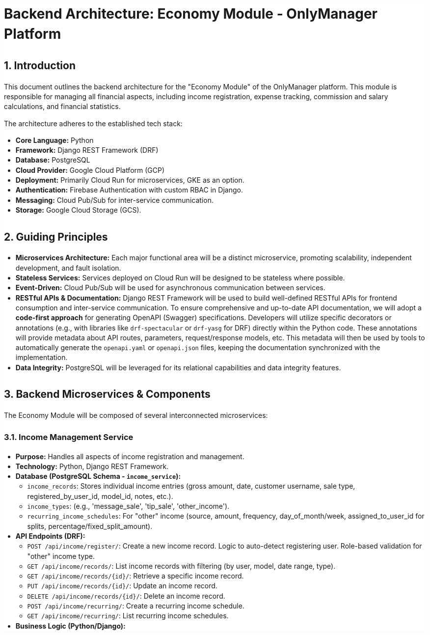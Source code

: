 # Backend Architecture: Economy Module - OnlyManager Platform

## 1. Introduction

This document outlines the backend architecture for the "Economy Module" of the OnlyManager platform. This module is responsible for managing all financial aspects, including income registration, expense tracking, commission and salary calculations, and financial statistics.

The architecture adheres to the established tech stack:
*   **Core Language:** Python
*   **Framework:** Django REST Framework (DRF)
*   **Database:** PostgreSQL
*   **Cloud Provider:** Google Cloud Platform (GCP)
*   **Deployment:** Primarily Cloud Run for microservices, GKE as an option.
*   **Authentication:** Firebase Authentication with custom RBAC in Django.
*   **Messaging:** Cloud Pub/Sub for inter-service communication.
*   **Storage:** Google Cloud Storage (GCS).

## 2. Guiding Principles

*   **Microservices Architecture:** Each major functional area will be a distinct microservice, promoting scalability, independent development, and fault isolation.
*   **Stateless Services:** Services deployed on Cloud Run will be designed to be stateless where possible.
*   **Event-Driven:** Cloud Pub/Sub will be used for asynchronous communication between services.
*   **RESTful APIs & Documentation:** Django REST Framework will be used to build well-defined RESTful APIs for frontend consumption and inter-service communication. To ensure comprehensive and up-to-date API documentation, we will adopt a **code-first approach** for generating OpenAPI (Swagger) specifications. Developers will utilize specific decorators or annotations (e.g., with libraries like `drf-spectacular` or `drf-yasg` for DRF) directly within the Python code. These annotations will provide metadata about API routes, parameters, request/response models, etc. This metadata will then be used by tools to automatically generate the `openapi.yaml` or `openapi.json` files, keeping the documentation synchronized with the implementation.
*   **Data Integrity:** PostgreSQL will be leveraged for its relational capabilities and data integrity features.

## 3. Backend Microservices & Components

The Economy Module will be composed of several interconnected microservices:

### 3.1. Income Management Service

*   **Purpose:** Handles all aspects of income registration and management.
*   **Technology:** Python, Django REST Framework.
*   **Database (PostgreSQL Schema - `income_service`):**
    *   `income_records`: Stores individual income entries (gross amount, date, customer username, sale type, registered_by_user_id, model_id, notes, etc.).
    *   `income_types`: (e.g., 'message_sale', 'tip_sale', 'other_income').
    *   `recurring_income_schedules`: For "other" income (source, amount, frequency, day_of_month/week, assigned_to_user_id for splits, percentage/fixed_split_amount).
*   **API Endpoints (DRF):**
    *   `POST /api/income/register/`: Create a new income record. Logic to auto-detect registering user. Role-based validation for "other" income type.
    *   `GET /api/income/records/`: List income records with filtering (by user, model, date range, type).
    *   `GET /api/income/records/{id}/`: Retrieve a specific income record.
    *   `PUT /api/income/records/{id}/`: Update an income record.
    *   `DELETE /api/income/records/{id}/`: Delete an income record.
    *   `POST /api/income/recurring/`: Create a recurring income schedule.
    *   `GET /api/income/recurring/`: List recurring income schedules.
*   **Business Logic (Python/Django):**